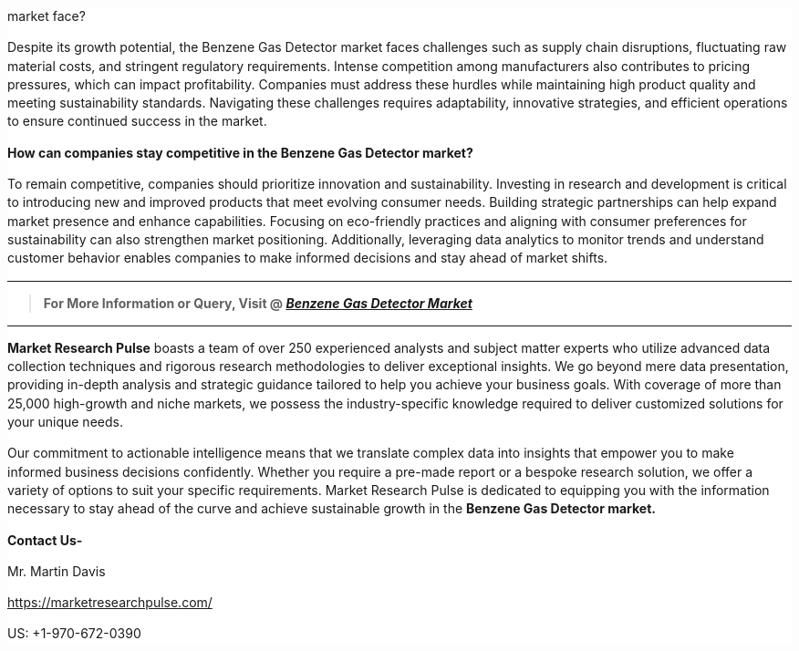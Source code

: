market face?</strong></p><p>Despite its growth potential, the Benzene Gas Detector market faces challenges such as supply chain disruptions, fluctuating raw material costs, and stringent regulatory requirements. Intense competition among manufacturers also contributes to pricing pressures, which can impact profitability. Companies must address these hurdles while maintaining high product quality and meeting sustainability standards. Navigating these challenges requires adaptability, innovative strategies, and efficient operations to ensure continued success in the market.</p><p><strong>How can companies stay competitive in the Benzene Gas Detector market?</strong></p><p>To remain competitive, companies should prioritize innovation and sustainability. Investing in research and development is critical to introducing new and improved products that meet evolving consumer needs. Building strategic partnerships can help expand market presence and enhance capabilities. Focusing on eco-friendly practices and aligning with consumer preferences for sustainability can also strengthen market positioning. Additionally, leveraging data analytics to monitor trends and understand customer behavior enables companies to make informed decisions and stay ahead of market shifts.</p><hr /><blockquote><p><strong>For More Information or Query, Visit @&nbsp;<em><a href="https://marketresearchpulse.com/report/72656/benzene-gas-detector-market?utm_source=Linkedin&utm_medium=029">Benzene Gas Detector Market</a></em></strong></p></blockquote><hr /><p><strong>Market Research Pulse</strong> boasts a team of over 250 experienced analysts and subject matter experts who utilize advanced data collection techniques and rigorous research methodologies to deliver exceptional insights. We go beyond mere data presentation, providing in-depth analysis and strategic guidance tailored to help you achieve your business goals. With coverage of more than 25,000 high-growth and niche markets, we possess the industry-specific knowledge required to deliver customized solutions for your unique needs.</p><p>Our commitment to actionable intelligence means that we translate complex data into insights that empower you to make informed business decisions confidently. Whether you require a pre-made report or a bespoke research solution, we offer a variety of options to suit your specific requirements. Market Research Pulse is dedicated to equipping you with the information necessary to stay ahead of the curve and achieve sustainable growth in the <strong>Benzene Gas Detector market.</strong></p><p><strong>Contact Us-</strong></p><p>Mr. Martin Davis</p><p>https://marketresearchpulse.com/</p><p>US: +1-970-672-0390</p>
